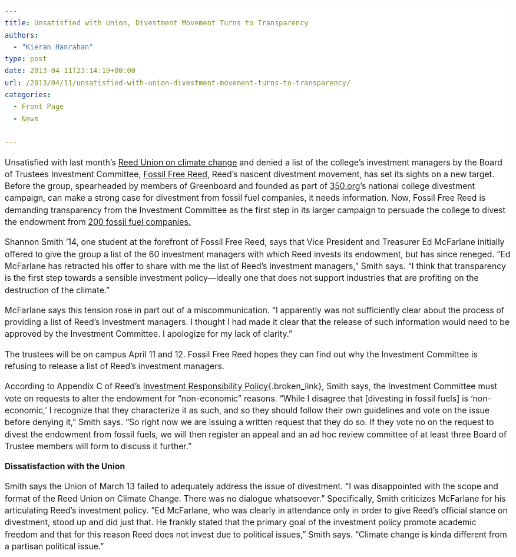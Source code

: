 ```yaml
---
title: Unsatisfied with Union, Divestment Movement Turns to Transparency
authors: 
  - "Kieran Hanrahan"
type: post
date: 2013-04-11T23:14:19+00:00
url: /2013/04/11/unsatisfied-with-union-divestment-movement-turns-to-transparency/
categories:
  - Front Page
  - News

---
```

Unsatisfied with last month’s [Reed Union on climate change][1] and denied a list of the college’s investment managers by the Board of Trustees Investment Committee, [Fossil Free Reed][2], Reed’s nascent divestment movement, has set its sights on a new target. Before the group, spearheaded by members of Greenboard and founded as part of [350.org][3]’s national college divestment campaign, can make a strong case for divestment from fossil fuel companies, it needs information. Now, Fossil Free Reed is demanding transparency from the Investment Committee as the first step in its larger campaign to persuade the college to divest the endowment from [200 fossil fuel companies.][4]

Shannon Smith ’14, one student at the forefront of Fossil Free Reed, says that Vice President and Treasurer Ed McFarlane initially offered to give the group a list of the 60 investment managers with which Reed invests its endowment, but has since reneged. “Ed McFarlane has retracted his offer to share with me the list of Reed&#8217;s investment managers,” Smith says. “I think that transparency is the first step towards a sensible investment policy—ideally one that does not support industries that are profiting on the destruction of the climate.”

McFarlane says this tension rose in part out of a miscommunication. “I apparently was not sufficiently clear about the process of providing a list of Reed&#8217;s investment managers. I thought I had made it clear that the release of such information would need to be approved by the Investment Committee. I apologize for my lack of clarity.”

The trustees will be on campus April 11 and 12. Fossil Free Reed hopes they can find out why the Investment Committee is refusing to release a list of Reed’s investment managers.

According to Appendix C of Reed’s [Investment Responsibility Policy][5]{.broken_link}, Smith says, the Investment Committee must vote on requests to alter the endowment for “non-economic” reasons. “While I disagree that [divesting in fossil fuels] is ‘non-economic,’ I recognize that they characterize it as such, and so they should follow their own guidelines and vote on the issue before denying it,” Smith says. “So right now we are issuing a written request that they do so. If they vote no on the request to divest the endowment from fossil fuels, we will then register an appeal and an ad hoc review committee of at least three Board of Trustee members will form to discuss it further.”

**Dissatisfaction with the Union**

Smith says the Union of March 13 failed to adequately address the issue of divestment. “I was disappointed with the scope and format of the Reed Union on Climate Change. There was no dialogue whatsoever.” Specifically, Smith criticizes McFarlane for his articulating Reed’s investment policy. “Ed McFarlane, who was clearly in attendance only in order to give Reed&#8217;s official stance on divestment, stood up and did just that. He frankly stated that the primary goal of the investment policy promote academic freedom and that for this reason Reed does not invest due to political issues,” Smith says. “Climate change is kinda different from a partisan political issue.”


 [1]: http://www.reedquest.org/2013/03/reed-addresses-morality-action-and-divestment-at-union-on-climate-change/ "Reed Tackles Morality, Action, and Divestment at Union on Climate Change"
 [2]: http://fossilfreereed.wordpress.com/
 [3]: http://www.350.org/
 [4]: http://gofossilfree.org/companies/
 [5]: http://www.reed.edu/treasurer/investment_policy.html
 [6]: http://www.reed.edu/registrar/pdfs/faccon09.pdf
 [7]: http://www.bizjournals.com/portland/print-edition/2011/05/27/reed-college-endowment-begins-to-recover.html?page=all